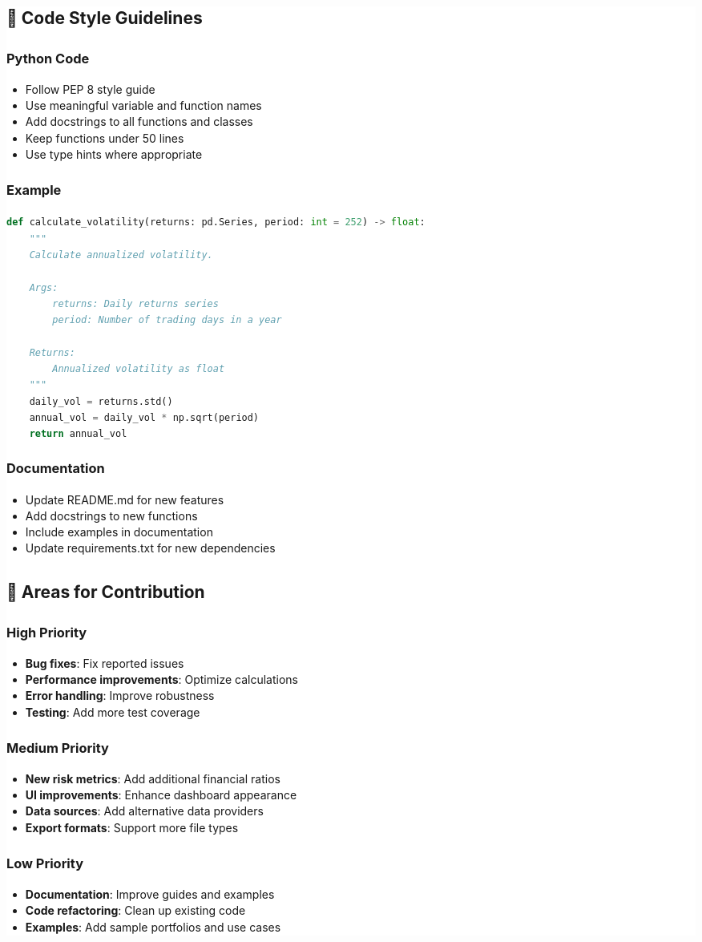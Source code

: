 ## 📝 Code Style Guidelines

### Python Code
- Follow PEP 8 style guide
- Use meaningful variable and function names
- Add docstrings to all functions and classes
- Keep functions under 50 lines
- Use type hints where appropriate

### Example
```python
def calculate_volatility(returns: pd.Series, period: int = 252) -> float:
    """
    Calculate annualized volatility.
    
    Args:
        returns: Daily returns series
        period: Number of trading days in a year
        
    Returns:
        Annualized volatility as float
    """
    daily_vol = returns.std()
    annual_vol = daily_vol * np.sqrt(period)
    return annual_vol
```

### Documentation
- Update README.md for new features
- Add docstrings to new functions
- Include examples in documentation
- Update requirements.txt for new dependencies

## 🎯 Areas for Contribution

### High Priority
- **Bug fixes**: Fix reported issues
- **Performance improvements**: Optimize calculations
- **Error handling**: Improve robustness
- **Testing**: Add more test coverage

### Medium Priority
- **New risk metrics**: Add additional financial ratios
- **UI improvements**: Enhance dashboard appearance
- **Data sources**: Add alternative data providers
- **Export formats**: Support more file types

### Low Priority
- **Documentation**: Improve guides and examples
- **Code refactoring**: Clean up existing code
- **Examples**: Add sample portfolios and use cases
